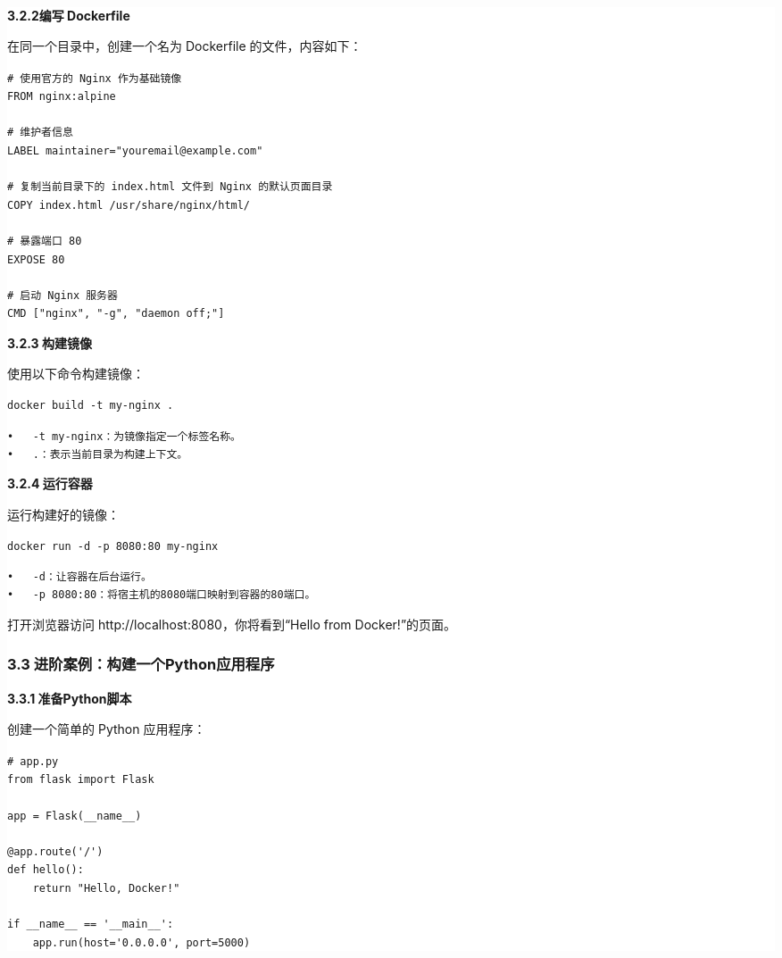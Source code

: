 **3.2.2编写 Dockerfile**

在同一个目录中，创建一个名为 Dockerfile 的文件，内容如下：
```
# 使用官方的 Nginx 作为基础镜像
FROM nginx:alpine

# 维护者信息
LABEL maintainer="youremail@example.com"

# 复制当前目录下的 index.html 文件到 Nginx 的默认页面目录
COPY index.html /usr/share/nginx/html/

# 暴露端口 80
EXPOSE 80

# 启动 Nginx 服务器
CMD ["nginx", "-g", "daemon off;"]
```

**3.2.3 构建镜像**

使用以下命令构建镜像：
```
docker build -t my-nginx .
```
	•	-t my-nginx：为镜像指定一个标签名称。
	•	.：表示当前目录为构建上下文。


**3.2.4 运行容器**

运行构建好的镜像：
```
docker run -d -p 8080:80 my-nginx
```
	•	-d：让容器在后台运行。
	•	-p 8080:80：将宿主机的8080端口映射到容器的80端口。

打开浏览器访问 http://localhost:8080，你将看到“Hello from Docker!”的页面。


### 3.3 进阶案例：构建一个Python应用程序

**3.3.1 准备Python脚本**

创建一个简单的 Python 应用程序：
```
# app.py
from flask import Flask

app = Flask(__name__)

@app.route('/')
def hello():
    return "Hello, Docker!"

if __name__ == '__main__':
    app.run(host='0.0.0.0', port=5000)
```
